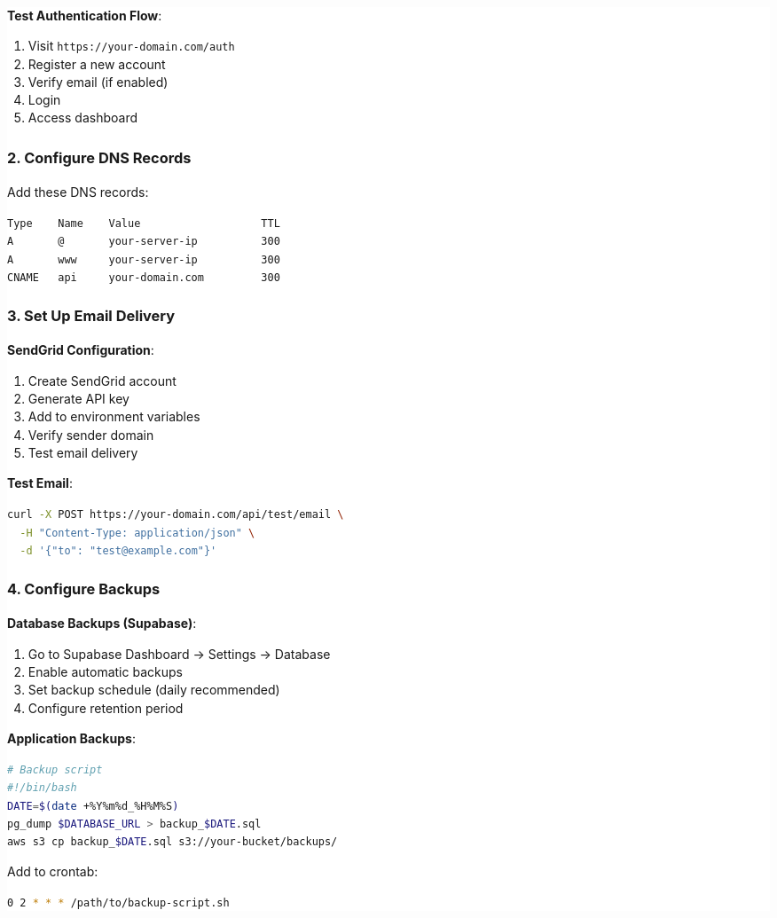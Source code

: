 **Test Authentication Flow**:
1. Visit `https://your-domain.com/auth`
2. Register a new account
3. Verify email (if enabled)
4. Login
5. Access dashboard

### 2. Configure DNS Records

Add these DNS records:

```text
Type    Name    Value                   TTL
A       @       your-server-ip          300
A       www     your-server-ip          300
CNAME   api     your-domain.com         300
```

### 3. Set Up Email Delivery

**SendGrid Configuration**:
1. Create SendGrid account
2. Generate API key
3. Add to environment variables
4. Verify sender domain
5. Test email delivery

**Test Email**:
```bash
curl -X POST https://your-domain.com/api/test/email \
  -H "Content-Type: application/json" \
  -d '{"to": "test@example.com"}'
```

### 4. Configure Backups

**Database Backups (Supabase)**:
1. Go to Supabase Dashboard → Settings → Database
2. Enable automatic backups
3. Set backup schedule (daily recommended)
4. Configure retention period

**Application Backups**:
```bash
# Backup script
#!/bin/bash
DATE=$(date +%Y%m%d_%H%M%S)
pg_dump $DATABASE_URL > backup_$DATE.sql
aws s3 cp backup_$DATE.sql s3://your-bucket/backups/
```

Add to crontab:
```bash
0 2 * * * /path/to/backup-script.sh
```
